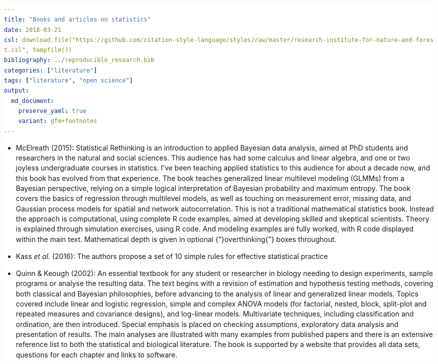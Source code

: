```yaml
---
title: "Books and articles on statistics"
date: 2018-03-21
csl: download.file("https://github.com/citation-style-language/styles/raw/master/research-institute-for-nature-and-forest.csl", tempfile())
bibliography: ../reproducible_research.bib
categories: ["literature"]
tags: ["literature", "open science"]
output: 
  md_document:
    preserve_yaml: true
    variant: gfm+footnotes
---
```


-   McElreath (2015): Statistical Rethinking is an introduction to
    applied Bayesian data analysis, aimed at PhD students and
    researchers in the natural and social sciences. This audience has
    had some calculus and linear algebra, and one or two joyless
    undergraduate courses in statistics. I’ve been teaching applied
    statistics to this audience for about a decade now, and this book
    has evolved from that experience. The book teaches generalized
    linear multilevel modeling (GLMMs) from a Bayesian perspective,
    relying on a simple logical interpretation of Bayesian probability
    and maximum entropy. The book covers the basics of regression
    through multilevel models, as well as touching on measurement error,
    missing data, and Gaussian process models for spatial and network
    autocorrelation. This is not a traditional mathematical statistics
    book. Instead the approach is computational, using complete R code
    examples, aimed at developing skilled and skeptical scientists.
    Theory is explained through simulation exercises, using R code. And
    modeling examples are fully worked, with R code displayed within the
    main text. Mathematical depth is given in optional
    {“}overthinking{”} boxes throughout.

-   Kass *et al.* (2016): The authors propose a set of 10 simple rules
    for effective statistical practice

-   Quinn & Keough (2002): An essential textbook for any student or
    researcher in biology needing to design experiments, sample programs
    or analyse the resulting data. The text begins with a revision of
    estimation and hypothesis testing methods, covering both classical
    and Bayesian philosophies, before advancing to the analysis of
    linear and generalized linear models. Topics covered include linear
    and logistic regression, simple and complex ANOVA models (for
    factorial, nested, block, split-plot and repeated measures and
    covariance designs), and log-linear models. Multivariate techniques,
    including classification and ordination, are then introduced.
    Special emphasis is placed on checking assumptions, exploratory data
    analysis and presentation of results. The main analyses are
    illustrated with many examples from published papers and there is an
    extensive reference list to both the statistical and biological
    literature. The book is supported by a website that provides all
    data sets, questions for each chapter and links to software.
